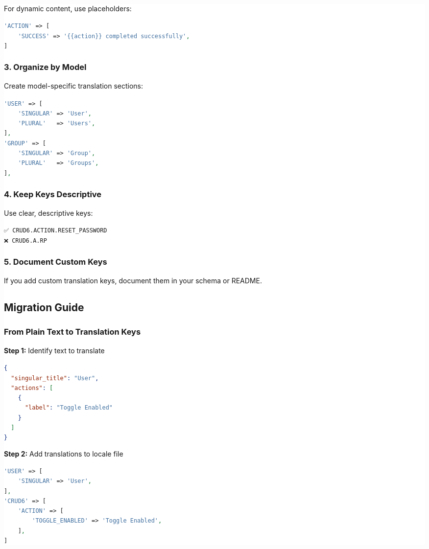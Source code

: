 For dynamic content, use placeholders:
```php
'ACTION' => [
    'SUCCESS' => '{{action}} completed successfully',
]
```

### 3. Organize by Model

Create model-specific translation sections:
```php
'USER' => [
    'SINGULAR' => 'User',
    'PLURAL'   => 'Users',
],
'GROUP' => [
    'SINGULAR' => 'Group',
    'PLURAL'   => 'Groups',
],
```

### 4. Keep Keys Descriptive

Use clear, descriptive keys:
```
✅ CRUD6.ACTION.RESET_PASSWORD
❌ CRUD6.A.RP
```

### 5. Document Custom Keys

If you add custom translation keys, document them in your schema or README.

## Migration Guide

### From Plain Text to Translation Keys

**Step 1:** Identify text to translate
```json
{
  "singular_title": "User",
  "actions": [
    {
      "label": "Toggle Enabled"
    }
  ]
}
```

**Step 2:** Add translations to locale file
```php
'USER' => [
    'SINGULAR' => 'User',
],
'CRUD6' => [
    'ACTION' => [
        'TOGGLE_ENABLED' => 'Toggle Enabled',
    ],
]
```
